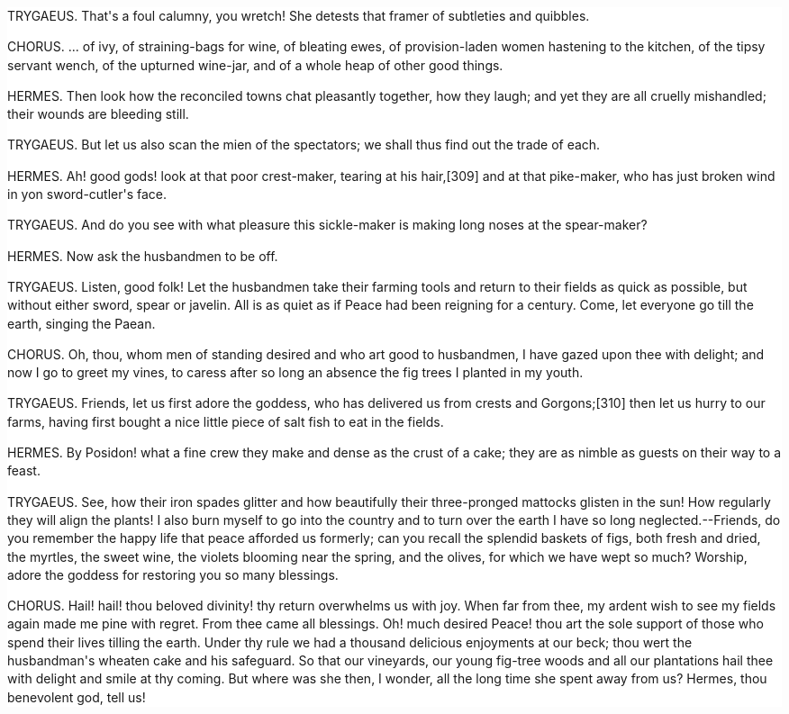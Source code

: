 TRYGAEUS. That's a foul calumny, you wretch! She detests that framer of
subtleties and quibbles.

CHORUS. ... of ivy, of straining-bags for wine, of bleating ewes, of
provision-laden women hastening to the kitchen, of the tipsy servant
wench, of the upturned wine-jar, and of a whole heap of other good
things.

HERMES. Then look how the reconciled towns chat pleasantly together, how
they laugh; and yet they are all cruelly mishandled; their wounds are
bleeding still.

TRYGAEUS. But let us also scan the mien of the spectators; we shall thus
find out the trade of each.

HERMES. Ah! good gods! look at that poor crest-maker, tearing at his
hair,[309] and at that pike-maker, who has just broken wind in yon
sword-cutler's face.

TRYGAEUS. And do you see with what pleasure this sickle-maker is making
long noses at the spear-maker?

HERMES. Now ask the husbandmen to be off.

TRYGAEUS. Listen, good folk! Let the husbandmen take their farming tools
and return to their fields as quick as possible, but without either
sword, spear or javelin. All is as quiet as if Peace had been reigning
for a century. Come, let everyone go till the earth, singing the Paean.

CHORUS. Oh, thou, whom men of standing desired and who art good to
husbandmen, I have gazed upon thee with delight; and now I go to greet my
vines, to caress after so long an absence the fig trees I planted in my
youth.

TRYGAEUS. Friends, let us first adore the goddess, who has delivered us
from crests and Gorgons;[310] then let us hurry to our farms, having
first bought a nice little piece of salt fish to eat in the fields.

HERMES. By Posidon! what a fine crew they make and dense as the crust of
a cake; they are as nimble as guests on their way to a feast.

TRYGAEUS. See, how their iron spades glitter and how beautifully their
three-pronged mattocks glisten in the sun! How regularly they will align
the plants! I also burn myself to go into the country and to turn over
the earth I have so long neglected.--Friends, do you remember the happy
life that peace afforded us formerly; can you recall the splendid baskets
of figs, both fresh and dried, the myrtles, the sweet wine, the violets
blooming near the spring, and the olives, for which we have wept so much?
Worship, adore the goddess for restoring you so many blessings.

CHORUS. Hail! hail! thou beloved divinity! thy return overwhelms us with
joy. When far from thee, my ardent wish to see my fields again made me
pine with regret. From thee came all blessings. Oh! much desired Peace!
thou art the sole support of those who spend their lives tilling the
earth. Under thy rule we had a thousand delicious enjoyments at our beck;
thou wert the husbandman's wheaten cake and his safeguard. So that our
vineyards, our young fig-tree woods and all our plantations hail thee
with delight and smile at thy coming. But where was she then, I wonder,
all the long time she spent away from us? Hermes, thou benevolent god,
tell us!
